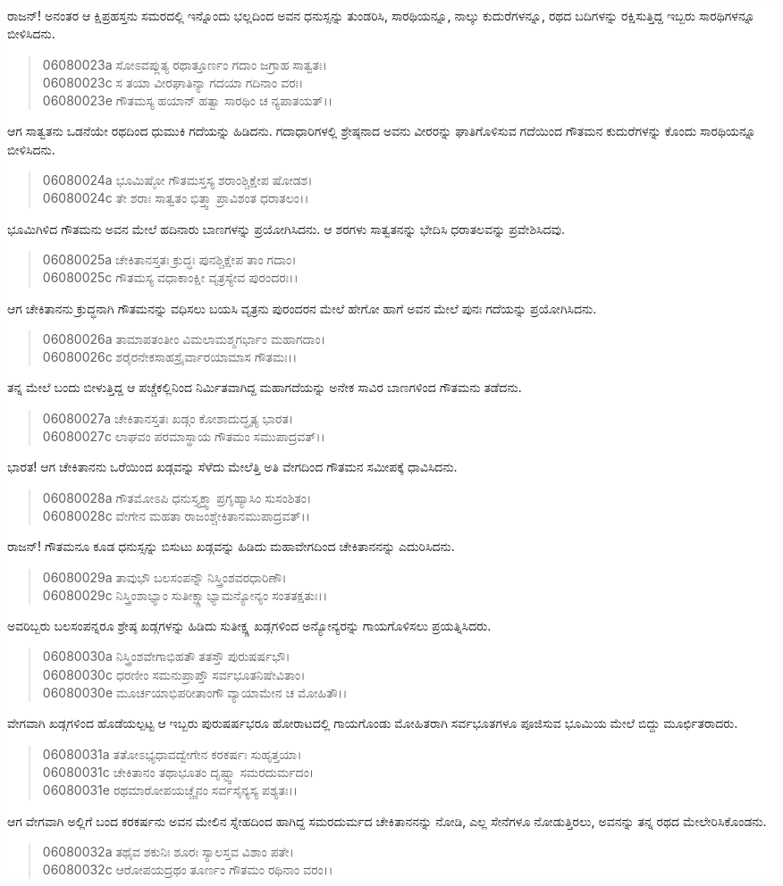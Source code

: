 ರಾಜನ್! ಅನಂತರ ಆ ಕ್ಷಿಪ್ರಹಸ್ತನು ಸಮರದಲ್ಲಿ ಇನ್ನೊಂದು ಭಲ್ಲದಿಂದ ಅವನ ಧನುಸ್ಸನ್ನು ತುಂಡರಿಸಿ, ಸಾರಥಿಯನ್ನೂ, ನಾಲ್ಕು ಕುದುರೆಗಳನ್ನೂ, ರಥದ ಬದಿಗಳನ್ನು ರಕ್ಷಿಸುತ್ತಿದ್ದ ಇಬ್ಬರು ಸಾರಥಿಗಳನ್ನೂ ಬೀಳಿಸಿದನು.

> 06080023a ಸೋಽವಪ್ಲುತ್ಯ ರಥಾತ್ತೂರ್ಣಂ ಗದಾಂ ಜಗ್ರಾಹ ಸಾತ್ವತಃ।   
06080023c ಸ ತಯಾ ವೀರಘಾತಿನ್ಯಾ ಗದಯಾ ಗದಿನಾಂ ವರಃ।   
06080023e ಗೌತಮಸ್ಯ ಹಯಾನ್ ಹತ್ವಾ ಸಾರಥಿಂ ಚ ನ್ಯಪಾತಯತ್।।

ಆಗ ಸಾತ್ವತನು ಒಡನೆಯೇ ರಥದಿಂದ ಧುಮುಕಿ ಗದೆಯನ್ನು ಹಿಡಿದನು. ಗದಾಧಾರಿಗಳಲ್ಲಿ ಶ್ರೇಷ್ಠನಾದ ಅವನು ವೀರರನ್ನು ಘಾತಿಗೊಳಿಸುವ ಗದೆಯಿಂದ ಗೌತಮನ ಕುದುರೆಗಳನ್ನು ಕೊಂದು ಸಾರಥಿಯನ್ನೂ ಬೀಳಿಸಿದನು.

> 06080024a ಭೂಮಿಷ್ಠೋ ಗೌತಮಸ್ತಸ್ಯ ಶರಾಂಶ್ಚಿಕ್ಷೇಪ ಷೋಡಶ।   
06080024c ತೇ ಶರಾಃ ಸಾತ್ವತಂ ಭಿತ್ತ್ವಾ ಪ್ರಾವಿಶಂತ ಧರಾತಲಂ।।

ಭೂಮಿಗಿಳಿದ ಗೌತಮನು ಅವನ ಮೇಲೆ ಹದಿನಾರು ಬಾಣಗಳನ್ನು ಪ್ರಯೋಗಿಸಿದನು. ಆ ಶರಗಳು ಸಾತ್ವತನನ್ನು ಭೇದಿಸಿ ಧರಾತಲವನ್ನು ಪ್ರವೇಶಿಸಿದವು.

> 06080025a ಚೇಕಿತಾನಸ್ತತಃ ಕ್ರುದ್ಧಃ ಪುನಶ್ಚಿಕ್ಷೇಪ ತಾಂ ಗದಾಂ।   
06080025c ಗೌತಮಸ್ಯ ವಧಾಕಾಂಕ್ಷೀ ವೃತ್ರಸ್ಯೇವ ಪುರಂದರಃ।।

ಆಗ ಚೇಕಿತಾನನು ಕ್ರುದ್ಧನಾಗಿ ಗೌತಮನನ್ನು ವಧಿಸಲು ಬಯಸಿ ವೃತ್ರನು ಪುರಂದರನ ಮೇಲೆ ಹೇಗೋ ಹಾಗೆ ಅವನ ಮೇಲೆ ಪುನಃ ಗದೆಯನ್ನು ಪ್ರಯೋಗಿಸಿದನು.

> 06080026a ತಾಮಾಪತಂತೀಂ ವಿಮಲಾಮಶ್ಮಗರ್ಭಾಂ ಮಹಾಗದಾಂ।   
06080026c ಶರೈರನೇಕಸಾಹಸ್ರೈರ್ವಾರಯಾಮಾಸ ಗೌತಮಃ।।

ತನ್ನ ಮೇಲೆ ಬಂದು ಬೀಳುತ್ತಿದ್ದ ಆ ಪಚ್ಚೆಕಲ್ಲಿನಿಂದ ನಿರ್ಮಿತವಾಗಿದ್ದ ಮಹಾಗದೆಯನ್ನು ಅನೇಕ ಸಾವಿರ ಬಾಣಗಳಿಂದ ಗೌತಮನು ತಡೆದನು.

> 06080027a ಚೇಕಿತಾನಸ್ತತಃ ಖಡ್ಗಂ ಕೋಶಾದುದ್ಧೃತ್ಯ ಭಾರತ।   
06080027c ಲಾಘವಂ ಪರಮಾಸ್ಥಾಯ ಗೌತಮಂ ಸಮುಪಾದ್ರವತ್।।

ಭಾರತ! ಆಗ ಚೇಕಿತಾನನು ಒರೆಯಿಂದ ಖಡ್ಗವನ್ನು ಸೆಳೆದು ಮೇಲೆತ್ತಿ ಅತಿ ವೇಗದಿಂದ ಗೌತಮನ ಸಮೀಪಕ್ಕೆ ಧಾವಿಸಿದನು.

> 06080028a ಗೌತಮೋಽಪಿ ಧನುಸ್ತ್ಯಕ್ತ್ವಾ ಪ್ರಗೃಹ್ಯಾಸಿಂ ಸುಸಂಶಿತಂ।   
06080028c ವೇಗೇನ ಮಹತಾ ರಾಜಂಶ್ಚೇಕಿತಾನಮುಪಾದ್ರವತ್।।

ರಾಜನ್! ಗೌತಮನೂ ಕೂಡ ಧನುಸ್ಸನ್ನು ಬಿಸುಟು ಖಡ್ಗವನ್ನು ಹಿಡಿದು ಮಹಾವೇಗದಿಂದ ಚೇಕಿತಾನನನ್ನು ಎದುರಿಸಿದನು.

> 06080029a ತಾವುಭೌ ಬಲಸಂಪನ್ನೌ ನಿಸ್ತ್ರಿಂಶವರಧಾರಿಣೌ।   
06080029c ನಿಸ್ತ್ರಿಂಶಾಭ್ಯಾಂ ಸುತೀಕ್ಷ್ಣಾಭ್ಯಾಮನ್ಯೋನ್ಯಂ ಸಂತತಕ್ಷತುಃ।।

ಅವರಿಬ್ಬರು ಬಲಸಂಪನ್ನರೂ ಶ್ರೇಷ್ಠ ಖಡ್ಗಗಳನ್ನು ಹಿಡಿದು ಸುತೀಕ್ಷ್ಣ ಖಡ್ಗಗಳಿಂದ ಅನ್ಯೋನ್ಯರನ್ನು ಗಾಯಗೊಳಿಸಲು ಪ್ರಯತ್ನಿಸಿದರು.

> 06080030a ನಿಸ್ತ್ರಿಂಶವೇಗಾಭಿಹತೌ ತತಸ್ತೌ ಪುರುಷರ್ಷಭೌ।   
06080030c ಧರಣೀಂ ಸಮನುಪ್ರಾಪ್ತೌ ಸರ್ವಭೂತನಿಷೇವಿತಾಂ।   
06080030e ಮೂರ್ಚಯಾಭಿಪರೀತಾಂಗೌ ವ್ಯಾಯಾಮೇನ ಚ ಮೋಹಿತೌ।।

ವೇಗವಾಗಿ ಖಡ್ಗಗಳಿಂದ ಹೊಡೆಯಲ್ಪಟ್ಟ ಆ ಇಬ್ಬರು ಪುರುಷರ್ಷಭರೂ ಹೋರಾಟದಲ್ಲಿ ಗಾಯಗೊಂಡು ಮೋಹಿತರಾಗಿ ಸರ್ವಭೂತಗಳೂ ಪೂಜಿಸುವ ಭೂಮಿಯ ಮೇಲೆ ಬಿದ್ದು ಮೂರ್ಛಿತರಾದರು.

> 06080031a ತತೋಽಭ್ಯಧಾವದ್ವೇಗೇನ ಕರಕರ್ಷಃ ಸುಹೃತ್ತಯಾ।   
06080031c ಚೇಕಿತಾನಂ ತಥಾಭೂತಂ ದೃಷ್ಟ್ವಾ ಸಮರದುರ್ಮದಂ।   
06080031e ರಥಮಾರೋಪಯಚ್ಚೈನಂ ಸರ್ವಸೈನ್ಯಸ್ಯ ಪಶ್ಯತಃ।।

ಆಗ ವೇಗವಾಗಿ ಅಲ್ಲಿಗೆ ಬಂದ ಕರಕರ್ಷನು ಅವನ ಮೇಲಿನ ಸ್ನೇಹದಿಂದ ಹಾಗಿದ್ದ ಸಮರದುರ್ಮದ ಚೇಕಿತಾನನನ್ನು ನೋಡಿ, ಎಲ್ಲ ಸೇನೆಗಳೂ ನೋಡುತ್ತಿರಲು, ಅವನನ್ನು ತನ್ನ ರಥದ ಮೇಲೇರಿಸಿಕೊಂಡನು.

> 06080032a ತಥೈವ ಶಕುನಿಃ ಶೂರಃ ಸ್ಯಾಲಸ್ತವ ವಿಶಾಂ ಪತೇ।   
06080032c ಆರೋಪಯದ್ರಥಂ ತೂರ್ಣಂ ಗೌತಮಂ ರಥಿನಾಂ ವರಂ।।
